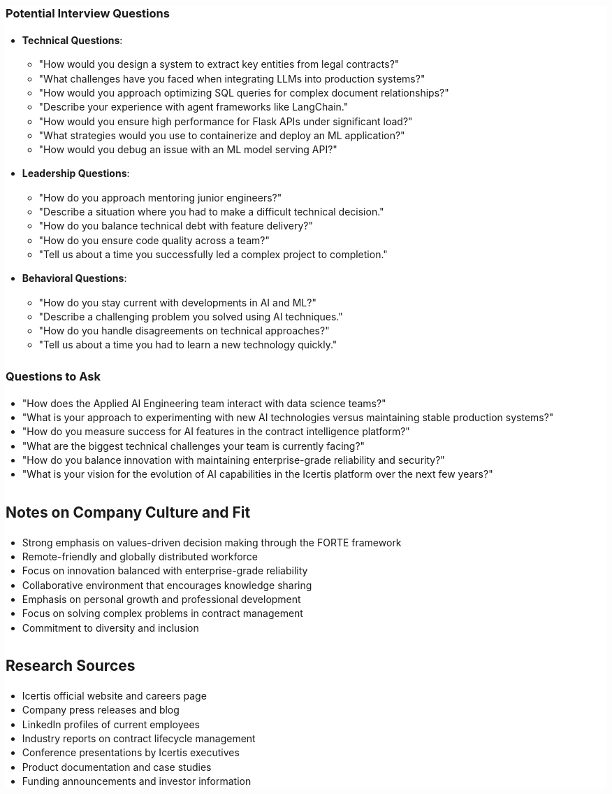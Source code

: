 ### Potential Interview Questions
- **Technical Questions**:
  - "How would you design a system to extract key entities from legal contracts?"
  - "What challenges have you faced when integrating LLMs into production systems?"
  - "How would you approach optimizing SQL queries for complex document relationships?"
  - "Describe your experience with agent frameworks like LangChain."
  - "How would you ensure high performance for Flask APIs under significant load?"
  - "What strategies would you use to containerize and deploy an ML application?"
  - "How would you debug an issue with an ML model serving API?"

- **Leadership Questions**:
  - "How do you approach mentoring junior engineers?"
  - "Describe a situation where you had to make a difficult technical decision."
  - "How do you balance technical debt with feature delivery?"
  - "How do you ensure code quality across a team?"
  - "Tell us about a time you successfully led a complex project to completion."

- **Behavioral Questions**:
  - "How do you stay current with developments in AI and ML?"
  - "Describe a challenging problem you solved using AI techniques."
  - "How do you handle disagreements on technical approaches?"
  - "Tell us about a time you had to learn a new technology quickly."

### Questions to Ask
- "How does the Applied AI Engineering team interact with data science teams?"
- "What is your approach to experimenting with new AI technologies versus maintaining stable production systems?"
- "How do you measure success for AI features in the contract intelligence platform?"
- "What are the biggest technical challenges your team is currently facing?"
- "How do you balance innovation with maintaining enterprise-grade reliability and security?"
- "What is your vision for the evolution of AI capabilities in the Icertis platform over the next few years?"

## Notes on Company Culture and Fit
- Strong emphasis on values-driven decision making through the FORTE framework
- Remote-friendly and globally distributed workforce
- Focus on innovation balanced with enterprise-grade reliability
- Collaborative environment that encourages knowledge sharing
- Emphasis on personal growth and professional development
- Focus on solving complex problems in contract management
- Commitment to diversity and inclusion

## Research Sources
- Icertis official website and careers page
- Company press releases and blog
- LinkedIn profiles of current employees
- Industry reports on contract lifecycle management
- Conference presentations by Icertis executives
- Product documentation and case studies
- Funding announcements and investor information